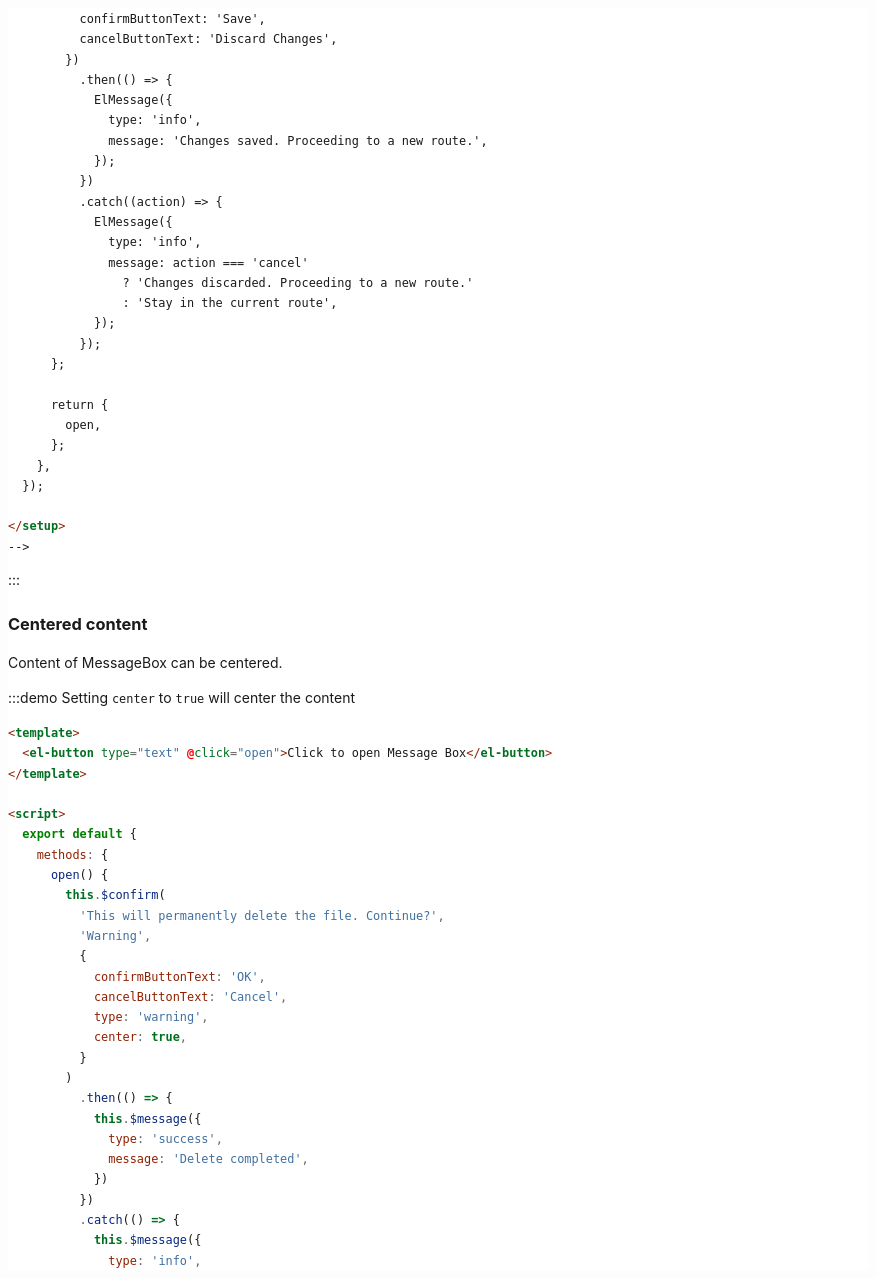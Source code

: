 ```html
          confirmButtonText: 'Save',
          cancelButtonText: 'Discard Changes',
        })
          .then(() => {
            ElMessage({
              type: 'info',
              message: 'Changes saved. Proceeding to a new route.',
            });
          })
          .catch((action) => {
            ElMessage({
              type: 'info',
              message: action === 'cancel'
                ? 'Changes discarded. Proceeding to a new route.'
                : 'Stay in the current route',
            });
          });
      };

      return {
        open,
      };
    },
  });

</setup>
-->
```

:::

### Centered content

Content of MessageBox can be centered.

:::demo Setting `center` to `true` will center the content

```html
<template>
  <el-button type="text" @click="open">Click to open Message Box</el-button>
</template>

<script>
  export default {
    methods: {
      open() {
        this.$confirm(
          'This will permanently delete the file. Continue?',
          'Warning',
          {
            confirmButtonText: 'OK',
            cancelButtonText: 'Cancel',
            type: 'warning',
            center: true,
          }
        )
          .then(() => {
            this.$message({
              type: 'success',
              message: 'Delete completed',
            })
          })
          .catch(() => {
            this.$message({
              type: 'info',
```